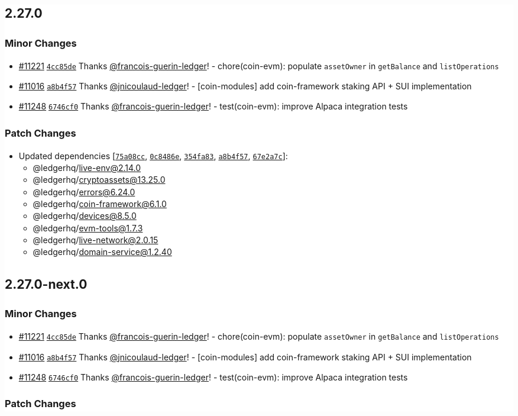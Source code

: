 ## 2.27.0

### Minor Changes

- [#11221](https://github.com/LedgerHQ/ledger-live/pull/11221) [`4cc85de`](https://github.com/LedgerHQ/ledger-live/commit/4cc85de8d28a3a0c28d095449b155f0e3e739caa) Thanks [@francois-guerin-ledger](https://github.com/francois-guerin-ledger)! - chore(coin-evm): populate `assetOwner` in `getBalance` and `listOperations`

- [#11016](https://github.com/LedgerHQ/ledger-live/pull/11016) [`a8b4f57`](https://github.com/LedgerHQ/ledger-live/commit/a8b4f57bf7d82e6c2444a65901e927c3c3d64412) Thanks [@jnicoulaud-ledger](https://github.com/jnicoulaud-ledger)! - [coin-modules] add coin-framework staking API + SUI implementation

- [#11248](https://github.com/LedgerHQ/ledger-live/pull/11248) [`6746cf0`](https://github.com/LedgerHQ/ledger-live/commit/6746cf0f61be566026b5d53d2dc648db543354d2) Thanks [@francois-guerin-ledger](https://github.com/francois-guerin-ledger)! - test(coin-evm): improve Alpaca integration tests

### Patch Changes

- Updated dependencies [[`75a08cc`](https://github.com/LedgerHQ/ledger-live/commit/75a08cc3061347bae98ddef7ac3cdcd6181ddab5), [`0c8486e`](https://github.com/LedgerHQ/ledger-live/commit/0c8486ea830e9e2abf1dfc5d108117e1db733072), [`354fa83`](https://github.com/LedgerHQ/ledger-live/commit/354fa83c8107cf8e6b56a8b306569ee65980e10c), [`a8b4f57`](https://github.com/LedgerHQ/ledger-live/commit/a8b4f57bf7d82e6c2444a65901e927c3c3d64412), [`67e2a7c`](https://github.com/LedgerHQ/ledger-live/commit/67e2a7c5a74d000f22684254778dfec5b8b5163d)]:
  - @ledgerhq/live-env@2.14.0
  - @ledgerhq/cryptoassets@13.25.0
  - @ledgerhq/errors@6.24.0
  - @ledgerhq/coin-framework@6.1.0
  - @ledgerhq/devices@8.5.0
  - @ledgerhq/evm-tools@1.7.3
  - @ledgerhq/live-network@2.0.15
  - @ledgerhq/domain-service@1.2.40

## 2.27.0-next.0

### Minor Changes

- [#11221](https://github.com/LedgerHQ/ledger-live/pull/11221) [`4cc85de`](https://github.com/LedgerHQ/ledger-live/commit/4cc85de8d28a3a0c28d095449b155f0e3e739caa) Thanks [@francois-guerin-ledger](https://github.com/francois-guerin-ledger)! - chore(coin-evm): populate `assetOwner` in `getBalance` and `listOperations`

- [#11016](https://github.com/LedgerHQ/ledger-live/pull/11016) [`a8b4f57`](https://github.com/LedgerHQ/ledger-live/commit/a8b4f57bf7d82e6c2444a65901e927c3c3d64412) Thanks [@jnicoulaud-ledger](https://github.com/jnicoulaud-ledger)! - [coin-modules] add coin-framework staking API + SUI implementation

- [#11248](https://github.com/LedgerHQ/ledger-live/pull/11248) [`6746cf0`](https://github.com/LedgerHQ/ledger-live/commit/6746cf0f61be566026b5d53d2dc648db543354d2) Thanks [@francois-guerin-ledger](https://github.com/francois-guerin-ledger)! - test(coin-evm): improve Alpaca integration tests

### Patch Changes
